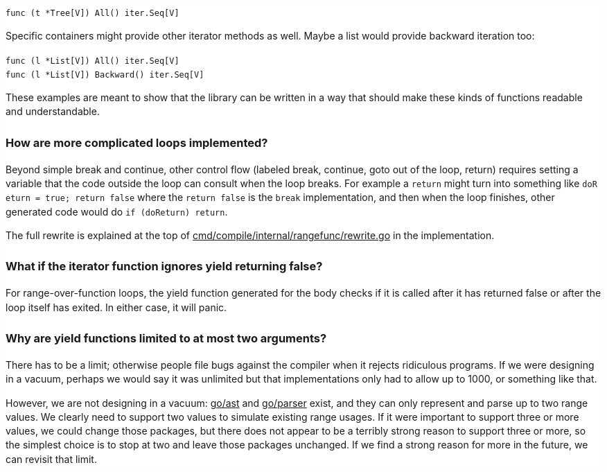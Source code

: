 	func (t *Tree[V]) All() iter.Seq[V]

Specific containers might provide other iterator methods as well.
Maybe a list would provide backward iteration too:

	func (l *List[V]) All() iter.Seq[V]
	func (l *List[V]) Backward() iter.Seq[V]

These examples are meant to show that the library can be written in a
way that should make these kinds of functions readable and
understandable.

### How are more complicated loops implemented?

Beyond simple break and continue, other control flow (labeled break,
continue, goto out of the loop, return) requires setting a variable
that the code outside the loop can consult when the loop breaks.
For example a `return` might turn into something like `doReturn = true;
return false` where the `return false` is the `break` implementation,
and then when the loop finishes, other generated code would do
`if (doReturn) return`.

The full rewrite is explained at the top of
[cmd/compile/internal/rangefunc/rewrite.go](https://go.googlesource.com/go/+/c7ea20195a3415668047eebdc488a4af1f629f04/src/cmd/compile/internal/rangefunc/rewrite.go)
in the implementation.

### What if the iterator function ignores yield returning false?

For range-over-function loops, the yield function generated for the
body checks if it is called after it has returned false or after the
loop itself has exited.
In either case, it will panic.

### Why are yield functions limited to at most two arguments?

There has to be a limit; otherwise people file bugs against the
compiler when it rejects ridiculous programs.
If we were designing in a vacuum, perhaps we would say it was
unlimited but that implementations only had to allow up to 1000, or
something like that.

However, we are not designing in a vacuum: [go/ast](/pkg/go/ast) and
[go/parser](/pkg/go/parser) exist, and they can only represent and
parse up to two range values.
We clearly need to support two values to simulate existing range
usages.
If it were important to support three or more values, we could change
those packages, but there does not appear to be a terribly strong
reason to support three or more, so the simplest choice is to stop at
two and leave those packages unchanged.
If we find a strong reason for more in the future, we can revisit that
limit.
